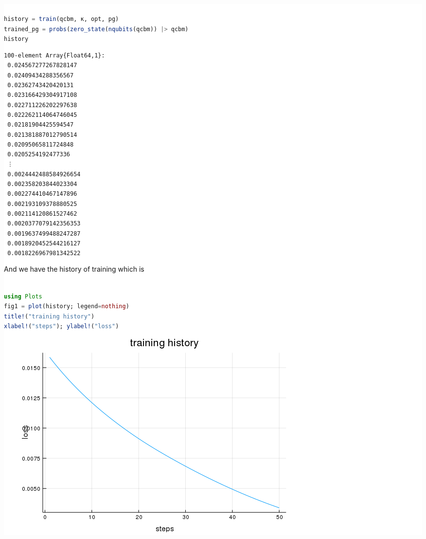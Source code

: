 ````julia

history = train(qcbm, κ, opt, pg)
trained_pg = probs(zero_state(nqubits(qcbm)) |> qcbm)
history
````


````
100-element Array{Float64,1}:
 0.024567277267828147 
 0.02409434288356567  
 0.02362743420420131  
 0.023166429304917108 
 0.022711226202297638 
 0.022262114064746045 
 0.02181904425594547  
 0.021381887012790514 
 0.02095065811724848  
 0.0205254192477336   
 ⋮                    
 0.0024442488584926654
 0.002358203844023304 
 0.002274410467147896 
 0.002193109378880525 
 0.002114120861527462 
 0.0020377079142356353
 0.0019637499488247287
 0.0018920452544216127
 0.0018226967981342522
````





And we have the history of training which is

````julia

using Plots
fig1 = plot(history; legend=nothing)
title!("training history")
xlabel!("steps"); ylabel!("loss")
````




![](../assets/figures/history.png)